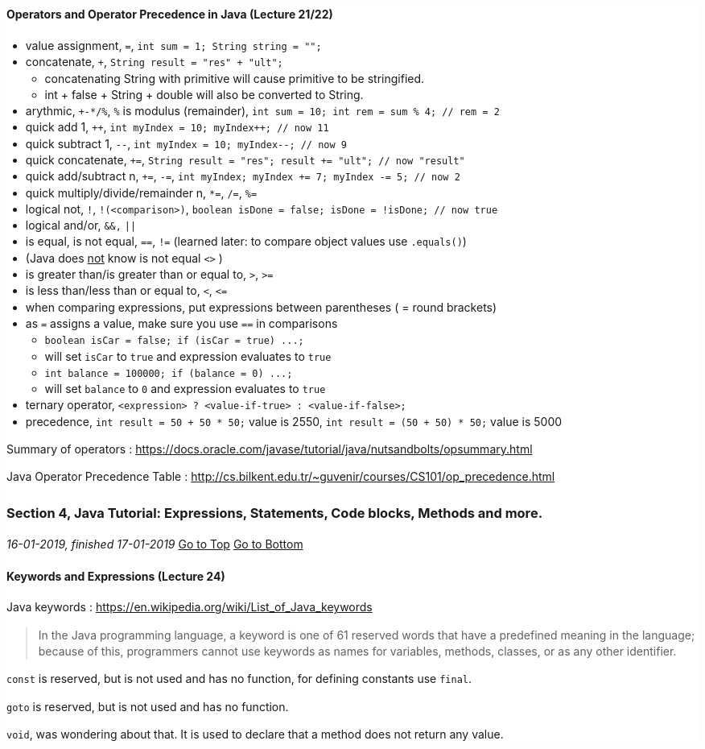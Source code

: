 

#### Operators  and Operator Precedence in Java (Lecture 21/22)

- value assignment, `=`, `int sum = 1; String string = "";`
- concatenate, `+`, `String result = "res" + "ult";`
  - concatenating String with primitive will cause primitive to be stringified.
  - int + false + String + double will also be converted to String.
- arythmic, `+-*/%`, `%` is modulus (remainder), `int sum = 10; int rem = sum % 4; // rem = 2`
- quick add 1, `++`, `int myIndex = 10; myIndex++; // now 11`
- quick subtract 1, `--`, `int myIndex = 10; myIndex--; // now 9`
- quick concatenate, `+=`, `String result = "res"; result += "ult"; // now "result"`
- quick add/subtract n, `+=`, `-=`, `int myIndex; myIndex += 7; myIndex -= 5; // now 2`
- quick multiply/divide/remainder n, `*=`, `/=`, `%=`
- logical not, `!`, `!(<comparison>)`, `boolean isDone = false; isDone = !isDone; // now true`
- logical and/or, `&&,` `||`
- is equal, is not equal, `==`, `!=`   (learned later: to compare object values use `.equals()`)
- (Java does <u>not</u> know  is not equal `<>` )
- is greater than/is greater than or equal to, `>`, `>=`
- is less than/less than or equal to, `<`, `<=`
- when comparing expressions, put expressions between parentheses ( = round brackets)
- as `=` assigns a value, make sure you use `==` in comparisons
  - `boolean isCar = false; if (isCar = true) ...;`
  - will set `isCar`  to `true` and expression evaluates to `true`
  - `int balance = 100000; if (balance = 0) ...;`
  - will set `balance` to `0` and expression evaluates to `true`
- ternary operator, `<expression> ? <value-if-true> : <value-if-false>;`
- precedence, `int result = 50 + 50 * 50;` value is 2550, `int result = (50 + 50) * 50;` value is 5000

Summary of operators : https://docs.oracle.com/javase/tutorial/java/nutsandbolts/opsummary.html

Java Operator Precedence Table : http://cs.bilkent.edu.tr/~guvenir/courses/CS101/op_precedence.html

<a class="page-break" name="section-04"></a>

### Section 4, Java Tutorial: Expressions, Statements, Code blocks, Methods and more.

*16-01-2019, finished 17-01-2019*										[Go to Top](#top)	[Go to Bottom](#bottom) 

#### Keywords and Expressions (Lecture 24)

Java keywords : https://en.wikipedia.org/wiki/List_of_Java_keywords

> In the Java programming language, a keyword is one of 61 reserved words that have a predefined meaning in the language; because of this, programmers cannot use keywords as names for variables, methods, classes, or as any other identifier.

`const` is reserved, but is not used and has no function, for defining constants use `final`.

`goto` is reserved, but is not used and has no function.

`void`, was wondering about that. It is used to declare that a method does not return any value.
